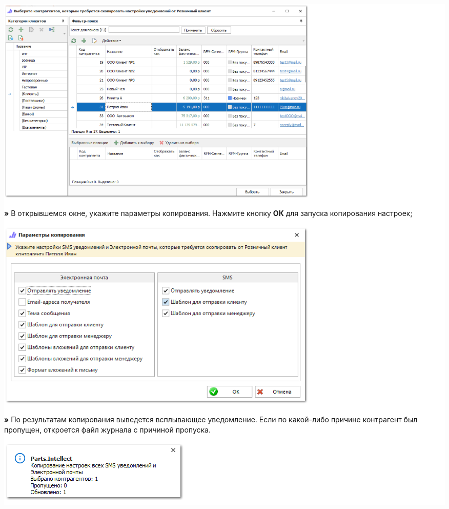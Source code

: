![](../../../assets/work/one/343.png)

**»** В открывшемся окне, укажите параметры копирования. Нажмите кнопку **ОК** для запуска копирования настроек;

![](../../../assets/work/one/344.png)

**»** По результатам копирования выведется всплывающее уведомление. Если по какой-либо причине контрагент был пропущен, откроется файл журнала с причиной пропуска.

![](../../../assets/work/one/345.png)

